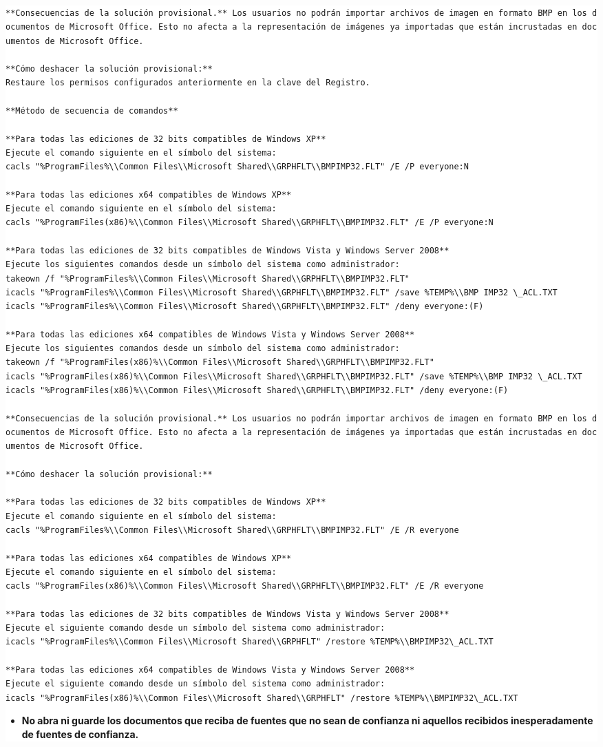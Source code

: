     **Consecuencias de la solución provisional.** Los usuarios no podrán importar archivos de imagen en formato BMP en los documentos de Microsoft Office. Esto no afecta a la representación de imágenes ya importadas que están incrustadas en documentos de Microsoft Office.
  
    **Cómo deshacer la solución provisional:**  
    Restaure los permisos configurados anteriormente en la clave del Registro.
  
    **Método de secuencia de comandos**
  
    **Para todas las ediciones de 32 bits compatibles de Windows XP**  
    Ejecute el comando siguiente en el símbolo del sistema:  
    cacls "%ProgramFiles%\\Common Files\\Microsoft Shared\\GRPHFLT\\BMPIMP32.FLT" /E /P everyone:N
  
    **Para todas las ediciones x64 compatibles de Windows XP**  
    Ejecute el comando siguiente en el símbolo del sistema:  
    cacls "%ProgramFiles(x86)%\\Common Files\\Microsoft Shared\\GRPHFLT\\BMPIMP32.FLT" /E /P everyone:N
  
    **Para todas las ediciones de 32 bits compatibles de Windows Vista y Windows Server 2008**  
    Ejecute los siguientes comandos desde un símbolo del sistema como administrador:  
    takeown /f "%ProgramFiles%\\Common Files\\Microsoft Shared\\GRPHFLT\\BMPIMP32.FLT"  
    icacls "%ProgramFiles%\\Common Files\\Microsoft Shared\\GRPHFLT\\BMPIMP32.FLT" /save %TEMP%\\BMP IMP32 \_ACL.TXT  
    icacls "%ProgramFiles%\\Common Files\\Microsoft Shared\\GRPHFLT\\BMPIMP32.FLT" /deny everyone:(F)
  
    **Para todas las ediciones x64 compatibles de Windows Vista y Windows Server 2008**  
    Ejecute los siguientes comandos desde un símbolo del sistema como administrador:  
    takeown /f "%ProgramFiles(x86)%\\Common Files\\Microsoft Shared\\GRPHFLT\\BMPIMP32.FLT"  
    icacls "%ProgramFiles(x86)%\\Common Files\\Microsoft Shared\\GRPHFLT\\BMPIMP32.FLT" /save %TEMP%\\BMP IMP32 \_ACL.TXT  
    icacls "%ProgramFiles(x86)%\\Common Files\\Microsoft Shared\\GRPHFLT\\BMPIMP32.FLT" /deny everyone:(F)
  
    **Consecuencias de la solución provisional.** Los usuarios no podrán importar archivos de imagen en formato BMP en los documentos de Microsoft Office. Esto no afecta a la representación de imágenes ya importadas que están incrustadas en documentos de Microsoft Office.
  
    **Cómo deshacer la solución provisional:**
  
    **Para todas las ediciones de 32 bits compatibles de Windows XP**  
    Ejecute el comando siguiente en el símbolo del sistema:  
    cacls "%ProgramFiles%\\Common Files\\Microsoft Shared\\GRPHFLT\\BMPIMP32.FLT" /E /R everyone
  
    **Para todas las ediciones x64 compatibles de Windows XP**  
    Ejecute el comando siguiente en el símbolo del sistema:  
    cacls "%ProgramFiles(x86)%\\Common Files\\Microsoft Shared\\GRPHFLT\\BMPIMP32.FLT" /E /R everyone
  
    **Para todas las ediciones de 32 bits compatibles de Windows Vista y Windows Server 2008**  
    Ejecute el siguiente comando desde un símbolo del sistema como administrador:  
    icacls "%ProgramFiles%\\Common Files\\Microsoft Shared\\GRPHFLT" /restore %TEMP%\\BMPIMP32\_ACL.TXT
  
    **Para todas las ediciones x64 compatibles de Windows Vista y Windows Server 2008**  
    Ejecute el siguiente comando desde un símbolo del sistema como administrador:  
    icacls "%ProgramFiles(x86)%\\Common Files\\Microsoft Shared\\GRPHFLT" /restore %TEMP%\\BMPIMP32\_ACL.TXT
  
-   **No abra ni guarde los documentos que reciba de fuentes que no sean de confianza ni aquellos recibidos inesperadamente de fuentes de confianza.**
  